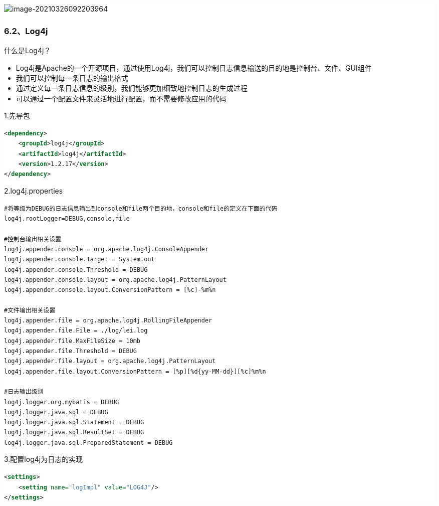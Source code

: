 ![image-20210326092203964](C:\Users\朱磊\AppData\Roaming\Typora\typora-user-images\image-20210326092203964.png)

### 6.2、Log4j

什么是Log4j？

- Log4j是Apache的一个开源项目，通过使用Log4j，我们可以控制日志信息输送的目的地是控制台、文件、GUI组件
- 我们可以控制每一条日志的输出格式
- 通过定义每一条日志信息的级别，我们能够更加细致地控制日志的生成过程
- 可以通过一个配置文件来灵活地进行配置，而不需要修改应用的代码

1.先导包

```xml
<dependency>
    <groupId>log4j</groupId>
    <artifactId>log4j</artifactId>
    <version>1.2.17</version>
</dependency>
```

2.log4j.properties

```properties
#将等级为DEBUG的日志信息输出到console和file两个目的地，console和file的定义在下面的代码
log4j.rootLogger=DEBUG,console,file

#控制台输出相关设置
log4j.appender.console = org.apache.log4j.ConsoleAppender
log4j.appender.console.Target = System.out
log4j.appender.console.Threshold = DEBUG
log4j.appender.console.layout = org.apache.log4j.PatternLayout
log4j.appender.console.layout.ConversionPattern = [%c]-%m%n

#文件输出相关设置
log4j.appender.file = org.apache.log4j.RollingFileAppender
log4j.appender.file.File = ./log/lei.log
log4j.appender.file.MaxFileSize = 10mb
log4j.appender.file.Threshold = DEBUG
log4j.appender.file.layout = org.apache.log4j.PatternLayout
log4j.appender.file.layout.ConversionPattern = [%p][%d{yy-MM-dd}][%c]%m%n

#日志输出级别
log4j.logger.org.mybatis = DEBUG
log4j.logger.java.sql = DEBUG
log4j.logger.java.sql.Statement = DEBUG
log4j.logger.java.sql.ResultSet = DEBUG
log4j.logger.java.sql.PreparedStatement = DEBUG
```

3.配置log4j为日志的实现

```xml
<settings>
    <setting name="logImpl" value="LOG4J"/>
</settings>
```
